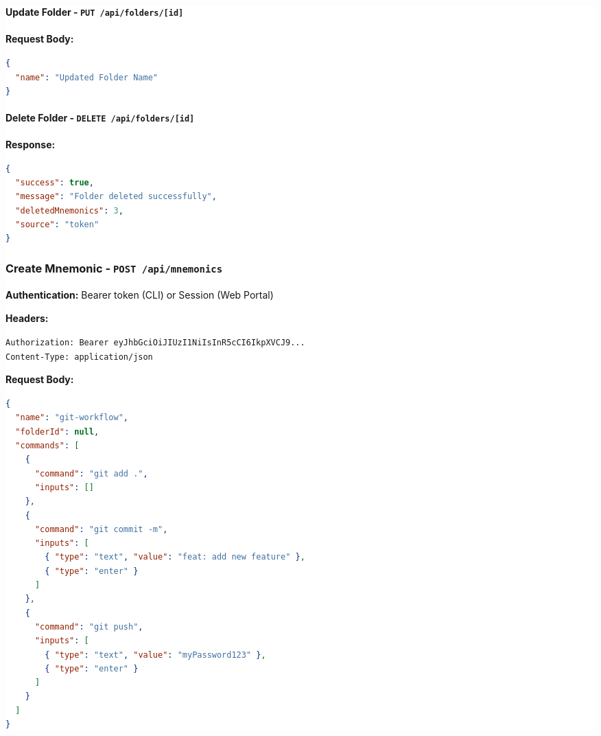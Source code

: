 #### Update Folder - `PUT /api/folders/[id]`

**Request Body:**
```json
{
  "name": "Updated Folder Name"
}
```

#### Delete Folder - `DELETE /api/folders/[id]`

**Response:**
```json
{
  "success": true,
  "message": "Folder deleted successfully",
  "deletedMnemonics": 3,
  "source": "token"
}
```

### Create Mnemonic - `POST /api/mnemonics`

**Authentication:** Bearer token (CLI) or Session (Web Portal)

**Headers:**
```
Authorization: Bearer eyJhbGciOiJIUzI1NiIsInR5cCI6IkpXVCJ9...
Content-Type: application/json
```

**Request Body:**
```json
{
  "name": "git-workflow",
  "folderId": null,
  "commands": [
    {
      "command": "git add .",
      "inputs": []
    },
    {
      "command": "git commit -m",
      "inputs": [
        { "type": "text", "value": "feat: add new feature" },
        { "type": "enter" }
      ]
    },
    {
      "command": "git push",
      "inputs": [
        { "type": "text", "value": "myPassword123" },
        { "type": "enter" }
      ]
    }
  ]
}
```
